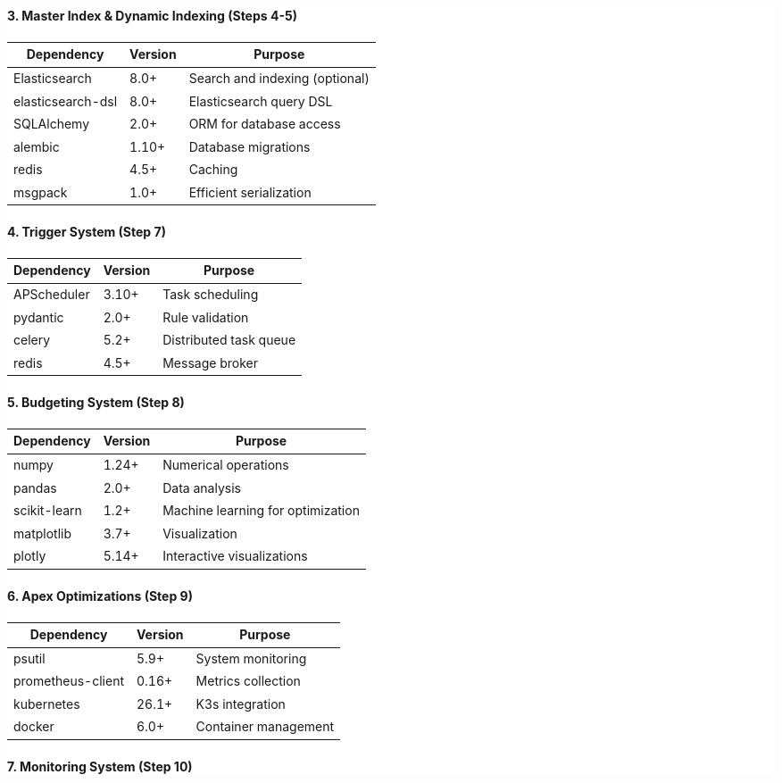 #### 3. Master Index & Dynamic Indexing (Steps 4-5)

| Dependency | Version | Purpose |
|------------|---------|---------|
| Elasticsearch | 8.0+ | Search and indexing (optional) |
| elasticsearch-dsl | 8.0+ | Elasticsearch query DSL |
| SQLAlchemy | 2.0+ | ORM for database access |
| alembic | 1.10+ | Database migrations |
| redis | 4.5+ | Caching |
| msgpack | 1.0+ | Efficient serialization |

#### 4. Trigger System (Step 7)

| Dependency | Version | Purpose |
|------------|---------|---------|
| APScheduler | 3.10+ | Task scheduling |
| pydantic | 2.0+ | Rule validation |
| celery | 5.2+ | Distributed task queue |
| redis | 4.5+ | Message broker |

#### 5. Budgeting System (Step 8)

| Dependency | Version | Purpose |
|------------|---------|---------|
| numpy | 1.24+ | Numerical operations |
| pandas | 2.0+ | Data analysis |
| scikit-learn | 1.2+ | Machine learning for optimization |
| matplotlib | 3.7+ | Visualization |
| plotly | 5.14+ | Interactive visualizations |

#### 6. Apex Optimizations (Step 9)

| Dependency | Version | Purpose |
|------------|---------|---------|
| psutil | 5.9+ | System monitoring |
| prometheus-client | 0.16+ | Metrics collection |
| kubernetes | 26.1+ | K3s integration |
| docker | 6.0+ | Container management |

#### 7. Monitoring System (Step 10)
